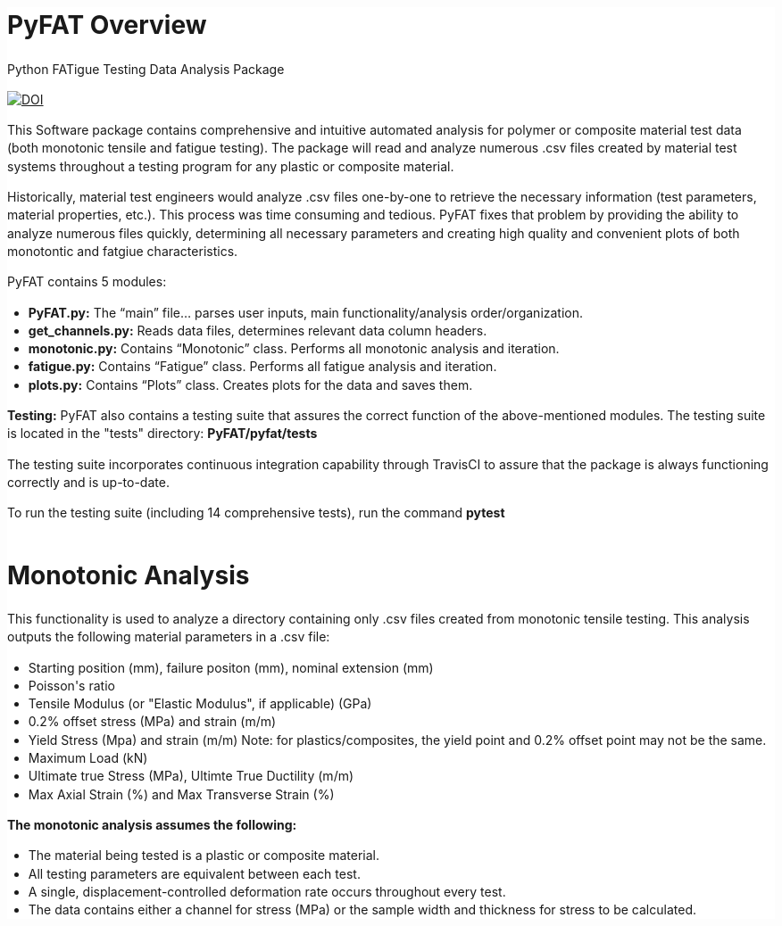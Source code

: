# PyFAT Overview
Python FATigue Testing Data Analysis Package

[![DOI](https://zenodo.org/badge/256872303.svg)](https://zenodo.org/badge/latestdoi/256872303)

This Software package contains comprehensive and intuitive automated analysis for 
polymer or composite material test data (both monotonic tensile and fatigue testing). 
The package will read and analyze numerous .csv files created by material test systems 
throughout a testing program for any plastic or composite material.

Historically, material test engineers would analyze .csv files one-by-one to retrieve
the necessary information (test parameters, material properties, etc.). This process
was time consuming and tedious. PyFAT fixes that problem  by providing the ability to 
analyze numerous files quickly, determining all necessary parameters and creating
high quality and convenient plots of both monotontic and fatgiue characteristics.

PyFAT contains 5 modules:
* **PyFAT.py:** The “main” file… parses user inputs, main functionality/analysis order/organization.
* **get_channels.py:** Reads data files, determines relevant data column headers.
* **monotonic.py:** Contains “Monotonic” class. Performs all monotonic analysis and iteration.
* **fatigue.py:** Contains “Fatigue” class. Performs all fatigue analysis and iteration.
* **plots.py:** Contains “Plots” class. Creates plots for the data and saves them.

**Testing:**
PyFAT also contains a testing suite that assures the correct function of the above-mentioned modules.
The testing suite is located in the "tests" directory: **PyFAT/pyfat/tests**

The testing suite incorporates continuous integration capability through TravisCI to assure that the package 
is always functioning correctly and is up-to-date.

To run the testing suite (including 14 comprehensive tests), run the command **pytest**

# Monotonic Analysis
This functionality is used to analyze a directory containing only .csv files
created from monotonic tensile testing. This analysis outputs the following material
parameters in a .csv file:
* Starting position (mm), failure positon (mm), nominal extension (mm)
* Poisson's ratio
* Tensile Modulus (or "Elastic Modulus", if applicable) (GPa)
* 0.2% offset stress (MPa) and strain (m/m)
* Yield Stress (Mpa) and strain (m/m)
    Note: for plastics/composites, the yield point and 0.2% offset point may not be the same.
* Maximum Load (kN)
* Ultimate true Stress (MPa), Ultimte True Ductility (m/m)
* Max Axial Strain (%) and Max Transverse Strain (%)

**The monotonic analysis assumes the following:**
* The material being tested is a plastic or composite material.
* All testing parameters are equivalent between each test.
* A single, displacement-controlled deformation rate occurs throughout every test.
* The data contains either a channel for stress (MPa) or the sample width and thickness for stress to be calculated.
